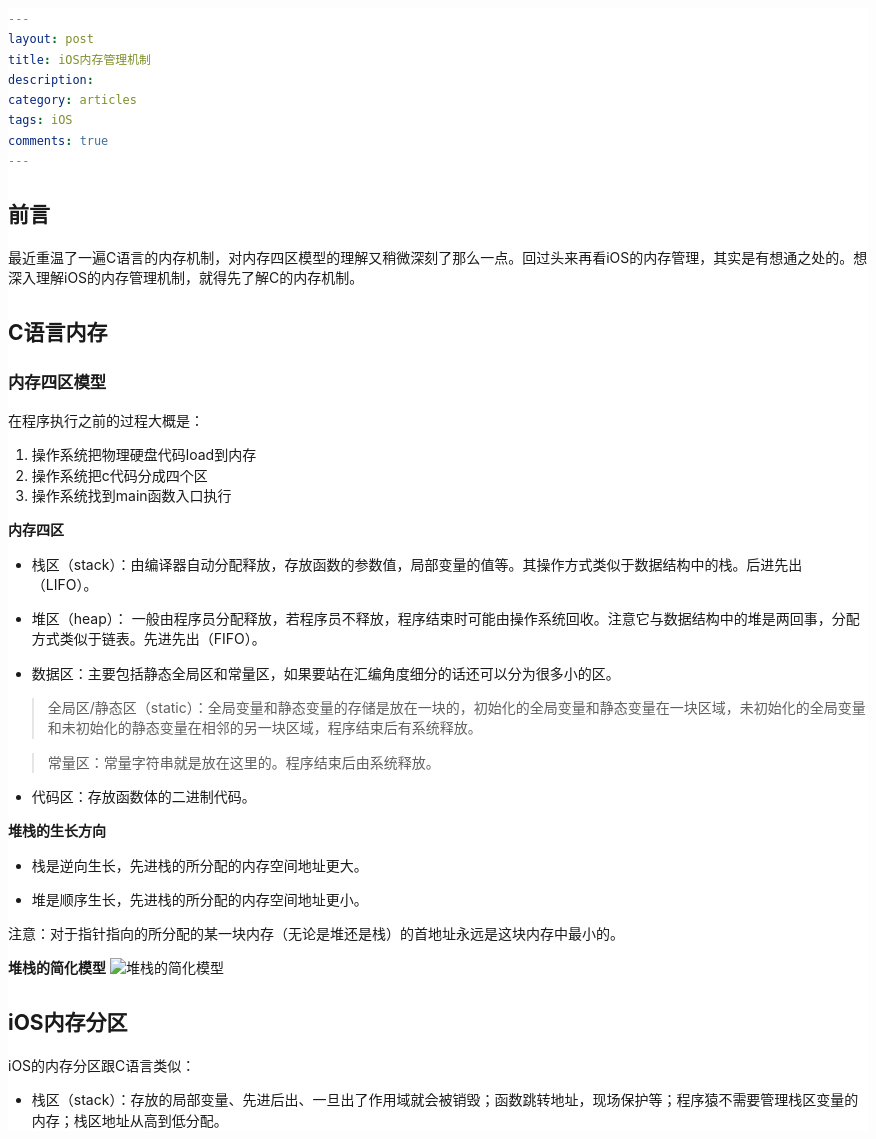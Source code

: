 ```yaml
---
layout: post
title: iOS内存管理机制
description: 
category: articles
tags: iOS
comments: true
---
```


## 前言

最近重温了一遍C语言的内存机制，对内存四区模型的理解又稍微深刻了那么一点。回过头来再看iOS的内存管理，其实是有想通之处的。想深入理解iOS的内存管理机制，就得先了解C的内存机制。

## C语言内存

### 内存四区模型

在程序执行之前的过程大概是：

1. 操作系统把物理硬盘代码load到内存
2. 操作系统把c代码分成四个区
3. 操作系统找到main函数入口执行

**内存四区**

- 栈区（stack）：由编译器自动分配释放，存放函数的参数值，局部变量的值等。其操作方式类似于数据结构中的栈。后进先出（LIFO）。

- 堆区（heap）： 一般由程序员分配释放，若程序员不释放，程序结束时可能由操作系统回收。注意它与数据结构中的堆是两回事，分配方式类似于链表。先进先出（FIFO）。

- 数据区：主要包括静态全局区和常量区，如果要站在汇编角度细分的话还可以分为很多小的区。

> 全局区/静态区（static）：全局变量和静态变量的存储是放在一块的，初始化的全局变量和静态变量在一块区域，未初始化的全局变量和未初始化的静态变量在相邻的另一块区域，程序结束后有系统释放。

> 常量区：常量字符串就是放在这里的。程序结束后由系统释放。

- 代码区：存放函数体的二进制代码。

**堆栈的生长方向**

- 栈是逆向生长，先进栈的所分配的内存空间地址更大。

- 堆是顺序生长，先进栈的所分配的内存空间地址更小。

注意：对于指针指向的所分配的某一块内存（无论是堆还是栈）的首地址永远是这块内存中最小的。

**堆栈的简化模型**
![堆栈的简化模型](http://7xr0hq.com1.z0.glb.clouddn.com/blog/image/2d89dcdc-0a17-3ac8-afbe-c2782f498cbe.gif)


## iOS内存分区

iOS的内存分区跟C语言类似：

- 栈区（stack）：存放的局部变量、先进后出、一旦出了作用域就会被销毁；函数跳转地址，现场保护等；程序猿不需要管理栈区变量的内存；栈区地址从高到低分配。 
